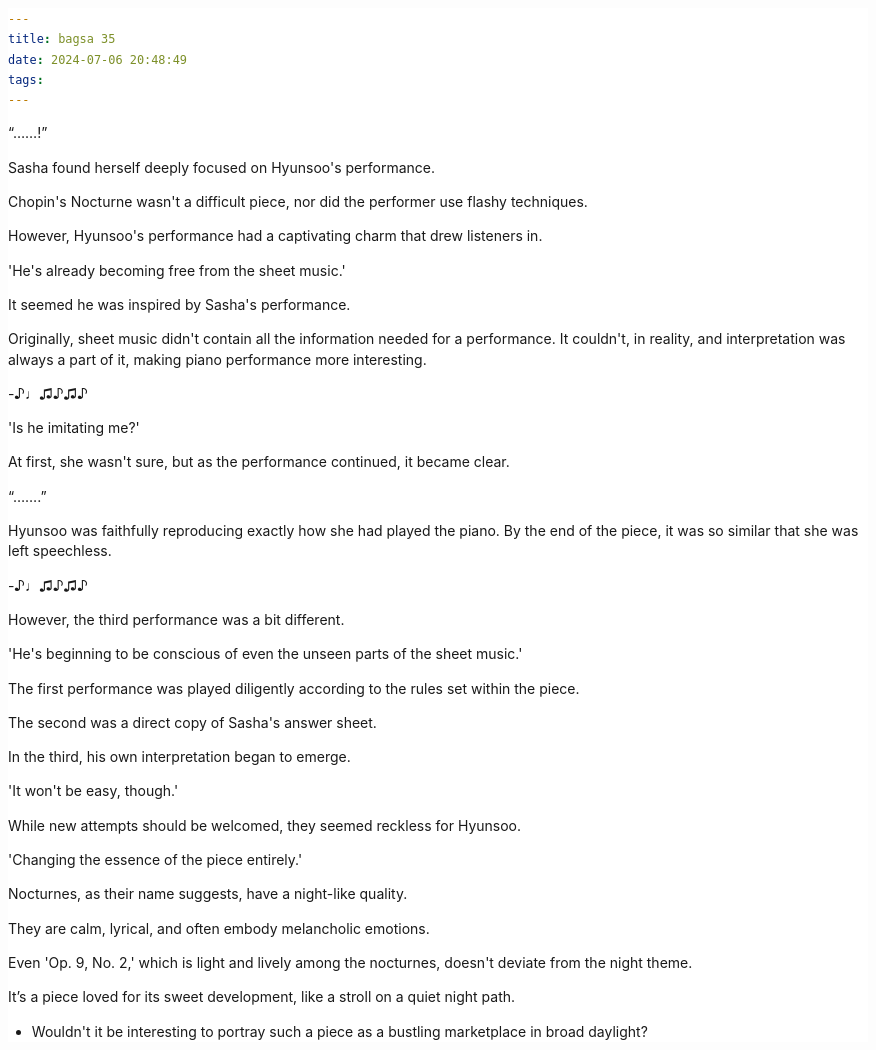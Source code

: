 ```yaml
---
title: bagsa 35
date: 2024-07-06 20:48:49
tags:
---
```



“……!”

Sasha found herself deeply focused on Hyunsoo's performance.

Chopin's Nocturne wasn't a difficult piece, nor did the performer use flashy techniques.

However, Hyunsoo's performance had a captivating charm that drew listeners in.

'He's already becoming free from the sheet music.'

It seemed he was inspired by Sasha's performance.

Originally, sheet music didn't contain all the information needed for a performance. It couldn't, in reality, and interpretation was always a part of it, making piano performance more interesting.

-♪♩♫♪♫♪

'Is he imitating me?'

At first, she wasn't sure, but as the performance continued, it became clear.

“…….”

Hyunsoo was faithfully reproducing exactly how she had played the piano. By the end of the piece, it was so similar that she was left speechless.

-♪♩♫♪♫♪

However, the third performance was a bit different.

'He's beginning to be conscious of even the unseen parts of the sheet music.'

The first performance was played diligently according to the rules set within the piece.

The second was a direct copy of Sasha's answer sheet.

In the third, his own interpretation began to emerge.

'It won't be easy, though.'

While new attempts should be welcomed, they seemed reckless for Hyunsoo.

'Changing the essence of the piece entirely.'

Nocturnes, as their name suggests, have a night-like quality.

They are calm, lyrical, and often embody melancholic emotions.

Even 'Op. 9, No. 2,' which is light and lively among the nocturnes, doesn't deviate from the night theme.

It’s a piece loved for its sweet development, like a stroll on a quiet night path.

- Wouldn't it be interesting to portray such a piece as a bustling marketplace in broad daylight?
